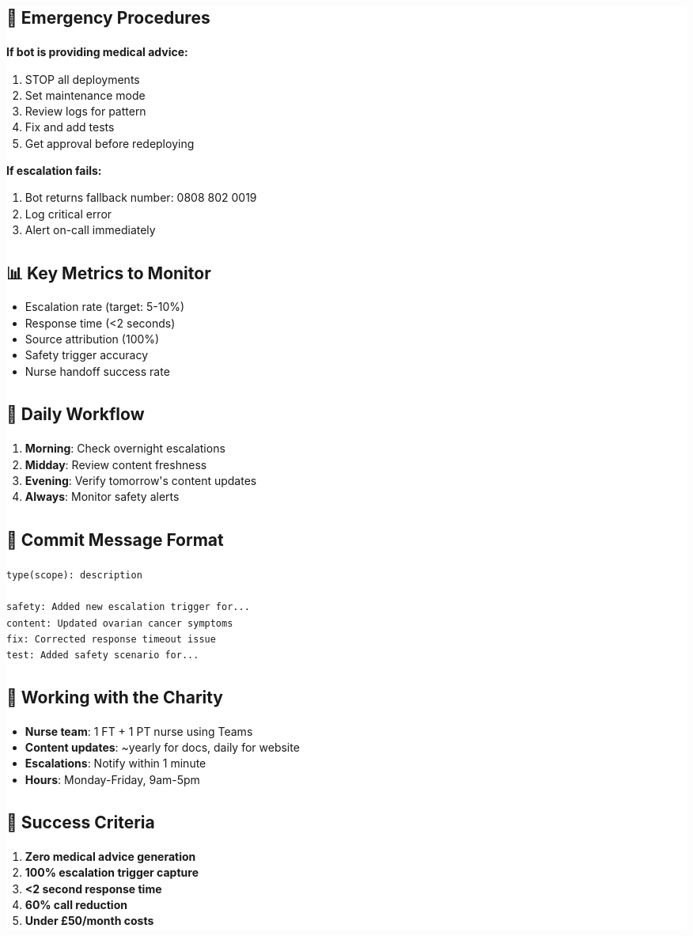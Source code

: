 ## 🚨 Emergency Procedures

**If bot is providing medical advice:**
1. STOP all deployments
2. Set maintenance mode
3. Review logs for pattern
4. Fix and add tests
5. Get approval before redeploying

**If escalation fails:**
1. Bot returns fallback number: 0808 802 0019
2. Log critical error
3. Alert on-call immediately

## 📊 Key Metrics to Monitor

- Escalation rate (target: 5-10%)
- Response time (<2 seconds)
- Source attribution (100%)
- Safety trigger accuracy
- Nurse handoff success rate

## 🔄 Daily Workflow

1. **Morning**: Check overnight escalations
2. **Midday**: Review content freshness
3. **Evening**: Verify tomorrow's content updates
4. **Always**: Monitor safety alerts

## 📝 Commit Message Format

```
type(scope): description

safety: Added new escalation trigger for...
content: Updated ovarian cancer symptoms
fix: Corrected response timeout issue
test: Added safety scenario for...
```

## 🤝 Working with the Charity

- **Nurse team**: 1 FT + 1 PT nurse using Teams
- **Content updates**: ~yearly for docs, daily for website
- **Escalations**: Notify within 1 minute
- **Hours**: Monday-Friday, 9am-5pm

## 🎯 Success Criteria

1. **Zero medical advice generation**
2. **100% escalation trigger capture**
3. **<2 second response time**
4. **60% call reduction**
5. **Under £50/month costs**
